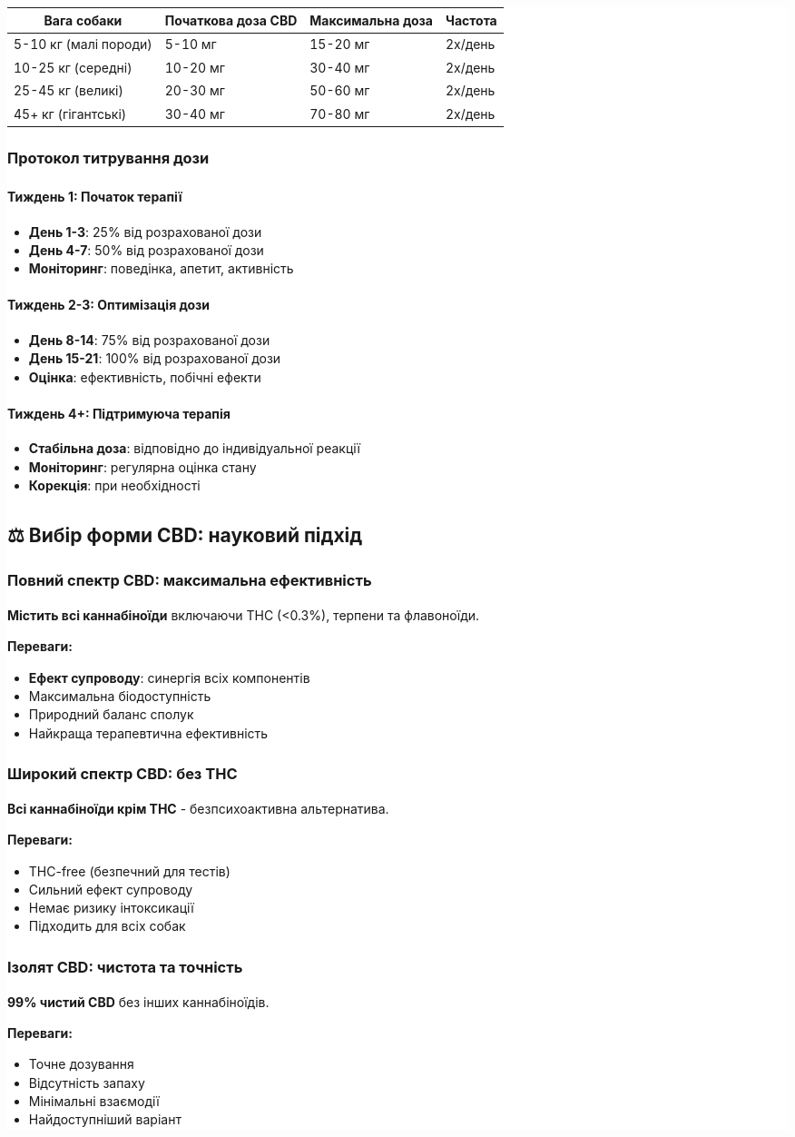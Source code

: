 | Вага собаки | Початкова доза CBD | Максимальна доза | Частота |
|--------------|-------------------|------------------|---------|
| 5-10 кг (малі породи) | 5-10 мг | 15-20 мг | 2x/день |
| 10-25 кг (середні) | 10-20 мг | 30-40 мг | 2x/день |
| 25-45 кг (великі) | 20-30 мг | 50-60 мг | 2x/день |
| 45+ кг (гігантські) | 30-40 мг | 70-80 мг | 2x/день |

### Протокол титрування дози

#### Тиждень 1: Початок терапії
- **День 1-3**: 25% від розрахованої дози
- **День 4-7**: 50% від розрахованої дози
- **Моніторинг**: поведінка, апетит, активність

#### Тиждень 2-3: Оптимізація дози
- **День 8-14**: 75% від розрахованої дози
- **День 15-21**: 100% від розрахованої дози
- **Оцінка**: ефективність, побічні ефекти

#### Тиждень 4+: Підтримуюча терапія
- **Стабільна доза**: відповідно до індивідуальної реакції
- **Моніторинг**: регулярна оцінка стану
- **Корекція**: при необхідності

## ⚖️ Вибір форми CBD: науковий підхід

### Повний спектр CBD: максимальна ефективність
**Містить всі каннабіноїди** включаючи THC (<0.3%), терпени та флавоноїди.

**Переваги:**
- **Ефект супроводу**: синергія всіх компонентів
- Максимальна біодоступність
- Природний баланс сполук
- Найкраща терапевтична ефективність

### Широкий спектр CBD: без THC
**Всі каннабіноїди крім THC** - безпсихоактивна альтернатива.

**Переваги:**
- THC-free (безпечний для тестів)
- Сильний ефект супроводу
- Немає ризику інтоксикації
- Підходить для всіх собак

### Ізолят CBD: чистота та точність
**99% чистий CBD** без інших каннабіноїдів.

**Переваги:**
- Точне дозування
- Відсутність запаху
- Мінімальні взаємодії
- Найдоступніший варіант
